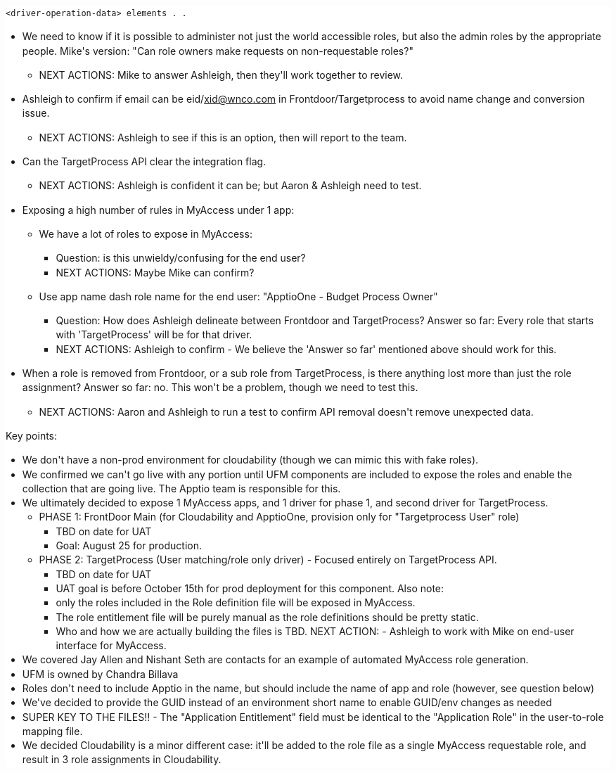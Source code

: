 ```<driver-operation-data> elements . .```
 - We need to know if it is possible to administer not just the world accessible roles, but also the admin roles by the appropriate people. Mike's version: "Can role owners make requests on non-requestable roles?"
   - NEXT ACTIONS: Mike to answer Ashleigh, then they'll work together to review.
   
 - Ashleigh to confirm if email can be eid/xid@wnco.com in Frontdoor/Targetprocess to avoid name change and conversion issue.
   - NEXT ACTIONS: Ashleigh to see if this is an option, then will report to the team.

 - Can the TargetProcess API clear the integration flag.
   - NEXT ACTIONS: Ashleigh is confident it can be; but Aaron & Ashleigh need to test.

 - Exposing a high number of rules in MyAccess under 1 app:
   - We have a lot of roles to expose in MyAccess:
     - Question: is this unwieldy/confusing for the end user?
     - NEXT ACTIONS: Maybe Mike can confirm?
     
   - Use app name dash role name for the end user: "ApptioOne - Budget Process Owner"
     - Question: How does Ashleigh delineate between Frontdoor and TargetProcess? Answer so far: Every role that starts with 'TargetProcess' will be for that driver.
     - NEXT ACTIONS: Ashleigh to confirm - We believe the 'Answer so far' mentioned above should work for this.
 
 - When a role is removed from Frontdoor, or a sub role from TargetProcess, is there anything lost more than just the role assignment? Answer so far: no. This won't be a problem, though we need to test this.
   - NEXT ACTIONS: Aaron and Ashleigh to run a test to confirm API removal doesn't remove unexpected data.


Key points:
 - We don't have a non-prod environment for cloudability (though we can mimic this with fake roles).
 - We confirmed we can't go live with any portion until UFM components are included to expose the roles and enable the collection that are going live. The Apptio team is responsible for this.
 - We ultimately decided to expose 1 MyAccess apps, and 1 driver for phase 1, and second driver for TargetProcess.
   - PHASE 1: FrontDoor Main (for Cloudability and ApptioOne, provision only for "Targetprocess User" role)
     - TBD on date for UAT
     - Goal: August 25 for production.
   - PHASE 2: TargetProcess (User matching/role only driver) - Focused entirely on TargetProcess API.
     - TBD on date for UAT
     - UAT goal is before October 15th for prod deployment for this component.
   Also note:
     - only the roles included in the Role definition file will be exposed in MyAccess.
     - The role entitlement file will be purely manual as the role definitions should be pretty static.
     - Who and how we are actually building the files is TBD.
   NEXT ACTION: - Ashleigh to work with Mike on end-user interface for MyAccess.
 - We covered Jay Allen and Nishant Seth are contacts for an example of automated MyAccess role generation.
 - UFM is owned by Chandra Billava
 - Roles don't need to include Apptio in the name, but should include the name of app and role (however, see question below)
 - We've decided to provide the GUID instead of an environment short name to enable GUID/env changes as needed
 - SUPER KEY TO THE FILES!! - The "Application Entitlement" field must be identical to the "Application Role" in the user-to-role mapping file.
 - We decided Cloudability is a minor different case: it'll be added to the role file as a single MyAccess requestable role, and result in 3 role assignments in Cloudability.
```